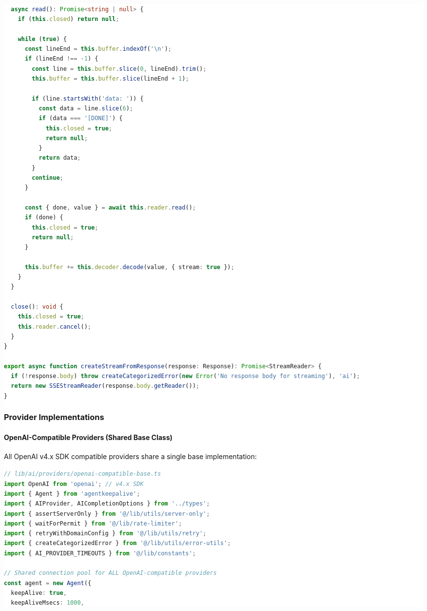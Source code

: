 ```typescript
  async read(): Promise<string | null> {
    if (this.closed) return null;

    while (true) {
      const lineEnd = this.buffer.indexOf('\n');
      if (lineEnd !== -1) {
        const line = this.buffer.slice(0, lineEnd).trim();
        this.buffer = this.buffer.slice(lineEnd + 1);
        
        if (line.startsWith('data: ')) {
          const data = line.slice(6);
          if (data === '[DONE]') {
            this.closed = true;
            return null;
          }
          return data;
        }
        continue;
      }

      const { done, value } = await this.reader.read();
      if (done) {
        this.closed = true;
        return null;
      }

      this.buffer += this.decoder.decode(value, { stream: true });
    }
  }

  close(): void {
    this.closed = true;
    this.reader.cancel();
  }
}

export async function createStreamFromResponse(response: Response): Promise<StreamReader> {
  if (!response.body) throw createCategorizedError(new Error('No response body for streaming'), 'ai');
  return new SSEStreamReader(response.body.getReader());
}
```

### Provider Implementations

#### OpenAI-Compatible Providers (Shared Base Class)

All OpenAI v4.x SDK compatible providers share a single base implementation:

```typescript
// lib/ai/providers/openai-compatible-base.ts
import OpenAI from 'openai'; // v4.x SDK
import { Agent } from 'agentkeepalive';
import { AIProvider, AICompletionOptions } from '../types';
import { assertServerOnly } from '@/lib/utils/server-only';
import { waitForPermit } from '@/lib/rate-limiter';
import { retryWithDomainConfig } from '@/lib/utils/retry';
import { createCategorizedError } from '@/lib/utils/error-utils';
import { AI_PROVIDER_TIMEOUTS } from '@/lib/constants';

// Shared connection pool for ALL OpenAI-compatible providers
const agent = new Agent({
  keepAlive: true,
  keepAliveMsecs: 1000,
```